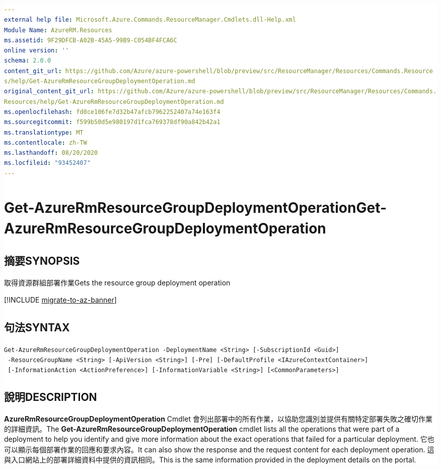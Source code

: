 ```yaml
---
external help file: Microsoft.Azure.Commands.ResourceManager.Cmdlets.dll-Help.xml
Module Name: AzureRM.Resources
ms.assetid: 9F29DFCB-A02B-45A5-99B9-C054BF4FCA6C
online version: ''
schema: 2.0.0
content_git_url: https://github.com/Azure/azure-powershell/blob/preview/src/ResourceManager/Resources/Commands.Resources/help/Get-AzureRmResourceGroupDeploymentOperation.md
original_content_git_url: https://github.com/Azure/azure-powershell/blob/preview/src/ResourceManager/Resources/Commands.Resources/help/Get-AzureRmResourceGroupDeploymentOperation.md
ms.openlocfilehash: fd0ce106fe7d32b47afcb7962252407a74e163f4
ms.sourcegitcommit: f599b50d5e980197d1fca769378df90a842b42a1
ms.translationtype: MT
ms.contentlocale: zh-TW
ms.lasthandoff: 08/20/2020
ms.locfileid: "93452407"
---
```

# <span data-ttu-id="0f49a-101">Get-AzureRmResourceGroupDeploymentOperation</span><span class="sxs-lookup"><span data-stu-id="0f49a-101">Get-AzureRmResourceGroupDeploymentOperation</span></span>

## <span data-ttu-id="0f49a-102">摘要</span><span class="sxs-lookup"><span data-stu-id="0f49a-102">SYNOPSIS</span></span>
<span data-ttu-id="0f49a-103">取得資源群組部署作業</span><span class="sxs-lookup"><span data-stu-id="0f49a-103">Gets the resource group deployment operation</span></span>

[!INCLUDE [migrate-to-az-banner](../../includes/migrate-to-az-banner.md)]

## <span data-ttu-id="0f49a-104">句法</span><span class="sxs-lookup"><span data-stu-id="0f49a-104">SYNTAX</span></span>

```
Get-AzureRmResourceGroupDeploymentOperation -DeploymentName <String> [-SubscriptionId <Guid>]
 -ResourceGroupName <String> [-ApiVersion <String>] [-Pre] [-DefaultProfile <IAzureContextContainer>]
 [-InformationAction <ActionPreference>] [-InformationVariable <String>] [<CommonParameters>]
```

## <span data-ttu-id="0f49a-105">說明</span><span class="sxs-lookup"><span data-stu-id="0f49a-105">DESCRIPTION</span></span>
<span data-ttu-id="0f49a-106">**AzureRmResourceGroupDeploymentOperation** Cmdlet 會列出部署中的所有作業，以協助您識別並提供有關特定部署失敗之確切作業的詳細資訊。</span><span class="sxs-lookup"><span data-stu-id="0f49a-106">The **Get-AzureRmResourceGroupDeploymentOperation** cmdlet lists all the operations that were part of a deployment to help you identify and give more information about the exact operations that failed for a particular deployment.</span></span>
<span data-ttu-id="0f49a-107">它也可以顯示每個部署作業的回應和要求內容。</span><span class="sxs-lookup"><span data-stu-id="0f49a-107">It can also show the response and the request content for each deployment operation.</span></span>
<span data-ttu-id="0f49a-108">這與入口網站上的部署詳細資料中提供的資訊相同。</span><span class="sxs-lookup"><span data-stu-id="0f49a-108">This is the same information provided in the deployment details on the portal.</span></span>
